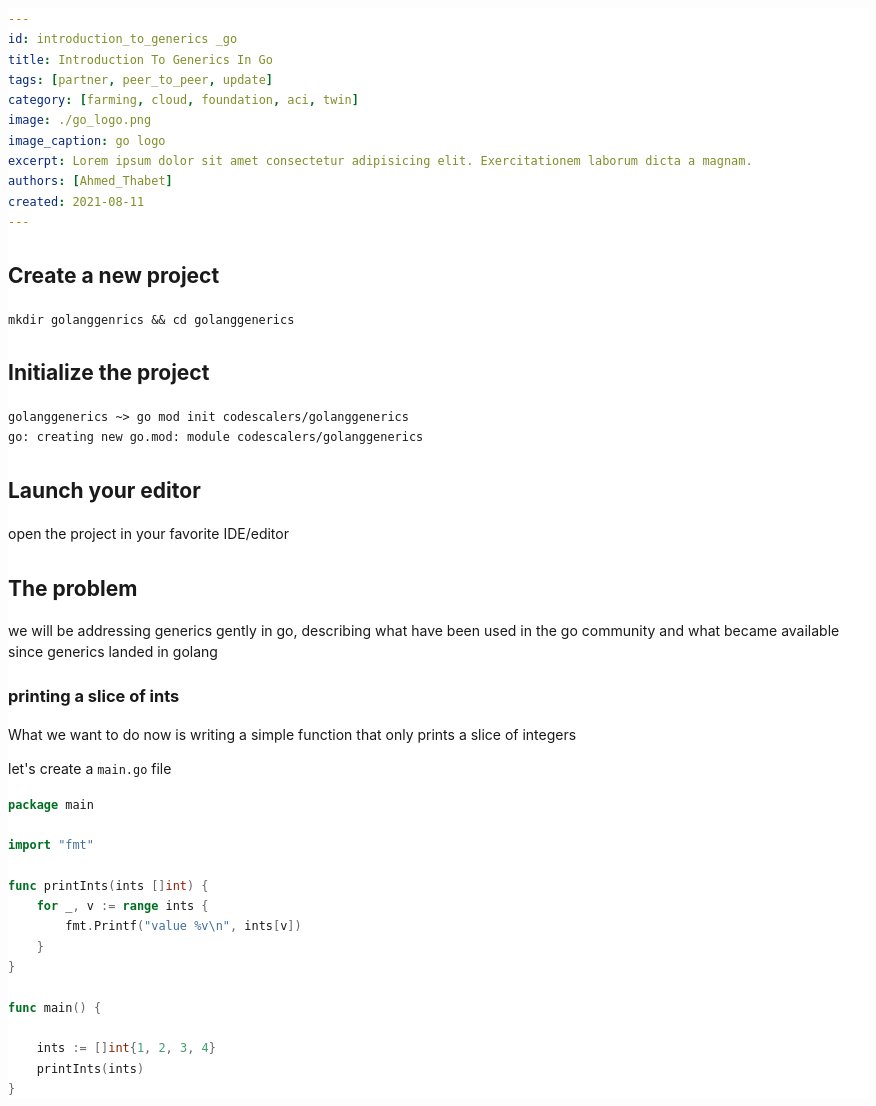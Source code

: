 ```yaml
---
id: introduction_to_generics _go
title: Introduction To Generics In Go
tags: [partner, peer_to_peer, update]
category: [farming, cloud, foundation, aci, twin]
image: ./go_logo.png
image_caption: go logo
excerpt: Lorem ipsum dolor sit amet consectetur adipisicing elit. Exercitationem laborum dicta a magnam.
authors: [Ahmed_Thabet]
created: 2021-08-11
---
```



## Create a new project


```
mkdir golanggenrics && cd golanggenerics
```

## Initialize the project

```
golanggenerics ~> go mod init codescalers/golanggenerics
go: creating new go.mod: module codescalers/golanggenerics

```

## Launch your editor 

open the project in your favorite IDE/editor



## The problem 
we will be addressing generics gently in go, describing what have been used in the go community and what became available since generics landed in golang


### printing a slice of ints

What we want to do now is writing a simple function that only prints a slice of integers 

let's create a `main.go` file
```go
package main

import "fmt"

func printInts(ints []int) {
	for _, v := range ints {
		fmt.Printf("value %v\n", ints[v])
	}
}

func main() {
	
	ints := []int{1, 2, 3, 4}
	printInts(ints)
}
```
